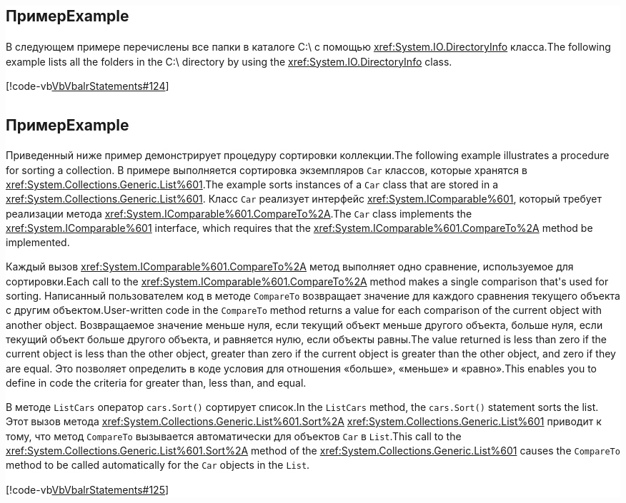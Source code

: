 ## <a name="example"></a><span data-ttu-id="e8261-229">Пример</span><span class="sxs-lookup"><span data-stu-id="e8261-229">Example</span></span>  
 <span data-ttu-id="e8261-230">В следующем примере перечислены все папки в каталоге C:\ с помощью <xref:System.IO.DirectoryInfo> класса.</span><span class="sxs-lookup"><span data-stu-id="e8261-230">The following example lists all the folders in the C:\ directory by using the <xref:System.IO.DirectoryInfo> class.</span></span>  
  
 [!code-vb[VbVbalrStatements#124](../../../visual-basic/language-reference/error-messages/codesnippet/VisualBasic/for-each-next-statement_6.vb)]  
  
## <a name="example"></a><span data-ttu-id="e8261-231">Пример</span><span class="sxs-lookup"><span data-stu-id="e8261-231">Example</span></span>  
 <span data-ttu-id="e8261-232">Приведенный ниже пример демонстрирует процедуру сортировки коллекции.</span><span class="sxs-lookup"><span data-stu-id="e8261-232">The following example illustrates a procedure for sorting a collection.</span></span> <span data-ttu-id="e8261-233">В примере выполняется сортировка экземпляров `Car` классов, которые хранятся в <xref:System.Collections.Generic.List%601>.</span><span class="sxs-lookup"><span data-stu-id="e8261-233">The example sorts instances of a `Car` class that are stored in a <xref:System.Collections.Generic.List%601>.</span></span> <span data-ttu-id="e8261-234">Класс `Car` реализует интерфейс <xref:System.IComparable%601>, который требует реализации метода <xref:System.IComparable%601.CompareTo%2A>.</span><span class="sxs-lookup"><span data-stu-id="e8261-234">The `Car` class implements the <xref:System.IComparable%601> interface, which requires that the <xref:System.IComparable%601.CompareTo%2A> method be implemented.</span></span>  
  
 <span data-ttu-id="e8261-235">Каждый вызов <xref:System.IComparable%601.CompareTo%2A> метод выполняет одно сравнение, используемое для сортировки.</span><span class="sxs-lookup"><span data-stu-id="e8261-235">Each call to the <xref:System.IComparable%601.CompareTo%2A> method makes a single comparison that's used for sorting.</span></span> <span data-ttu-id="e8261-236">Написанный пользователем код в методе `CompareTo` возвращает значение для каждого сравнения текущего объекта с другим объектом.</span><span class="sxs-lookup"><span data-stu-id="e8261-236">User-written code in the `CompareTo` method returns a value for each comparison of the current object with another object.</span></span> <span data-ttu-id="e8261-237">Возвращаемое значение меньше нуля, если текущий объект меньше другого объекта, больше нуля, если текущий объект больше другого объекта, и равняется нулю, если объекты равны.</span><span class="sxs-lookup"><span data-stu-id="e8261-237">The value returned is less than zero if the current object is less than the other object, greater than zero if the current object is greater than the other object, and zero if they are equal.</span></span> <span data-ttu-id="e8261-238">Это позволяет определить в коде условия для отношения «больше», «меньше» и «равно».</span><span class="sxs-lookup"><span data-stu-id="e8261-238">This enables you to define in code the criteria for greater than, less than, and equal.</span></span>  
  
 <span data-ttu-id="e8261-239">В методе `ListCars` оператор `cars.Sort()` сортирует список.</span><span class="sxs-lookup"><span data-stu-id="e8261-239">In the `ListCars` method, the `cars.Sort()` statement sorts the list.</span></span> <span data-ttu-id="e8261-240">Этот вызов метода <xref:System.Collections.Generic.List%601.Sort%2A> <xref:System.Collections.Generic.List%601> приводит к тому, что метод `CompareTo` вызывается автоматически для объектов `Car` в `List`.</span><span class="sxs-lookup"><span data-stu-id="e8261-240">This call to the <xref:System.Collections.Generic.List%601.Sort%2A> method of the <xref:System.Collections.Generic.List%601> causes the `CompareTo` method to be called automatically for the `Car` objects in the `List`.</span></span>  
  
 [!code-vb[VbVbalrStatements#125](../../../visual-basic/language-reference/error-messages/codesnippet/VisualBasic/for-each-next-statement_7.vb)]  
  